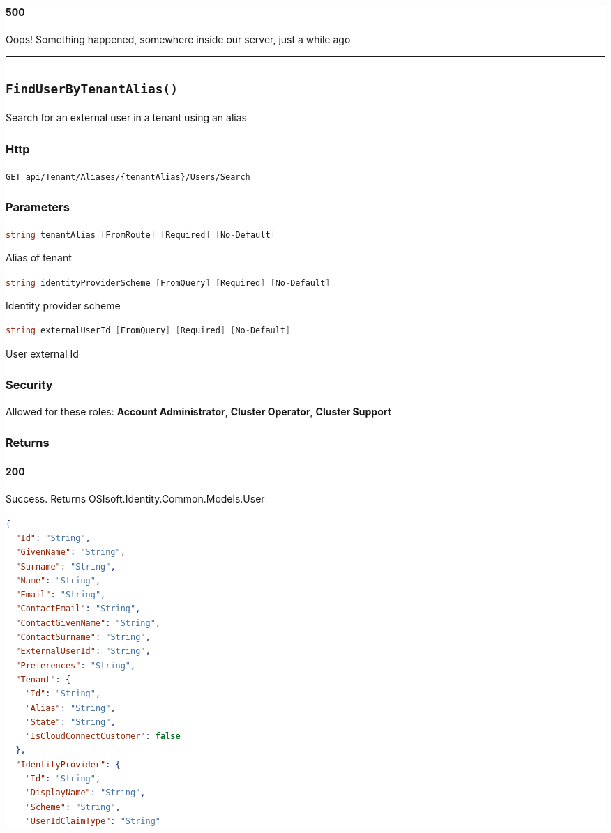 
#### 500

Oops! Something happened, somewhere inside our server, just a while ago

***

## `FindUserByTenantAlias()`

Search for an external user in a tenant using an alias

### Http 

`GET api/Tenant/Aliases/{tenantAlias}/Users/Search`

### Parameters


```csharp
string tenantAlias [FromRoute] [Required] [No-Default]
```

Alias of tenant

```csharp
string identityProviderScheme [FromQuery] [Required] [No-Default]
```

Identity provider scheme

```csharp
string externalUserId [FromQuery] [Required] [No-Default]
```

User external Id


### Security

Allowed for these roles: **Account Administrator**, **Cluster Operator**, **Cluster Support**

### Returns

#### 200

Success. Returns OSIsoft.Identity.Common.Models.User

```json
{
  "Id": "String",
  "GivenName": "String",
  "Surname": "String",
  "Name": "String",
  "Email": "String",
  "ContactEmail": "String",
  "ContactGivenName": "String",
  "ContactSurname": "String",
  "ExternalUserId": "String",
  "Preferences": "String",
  "Tenant": {
    "Id": "String",
    "Alias": "String",
    "State": "String",
    "IsCloudConnectCustomer": false
  },
  "IdentityProvider": {
    "Id": "String",
    "DisplayName": "String",
    "Scheme": "String",
    "UserIdClaimType": "String"
```